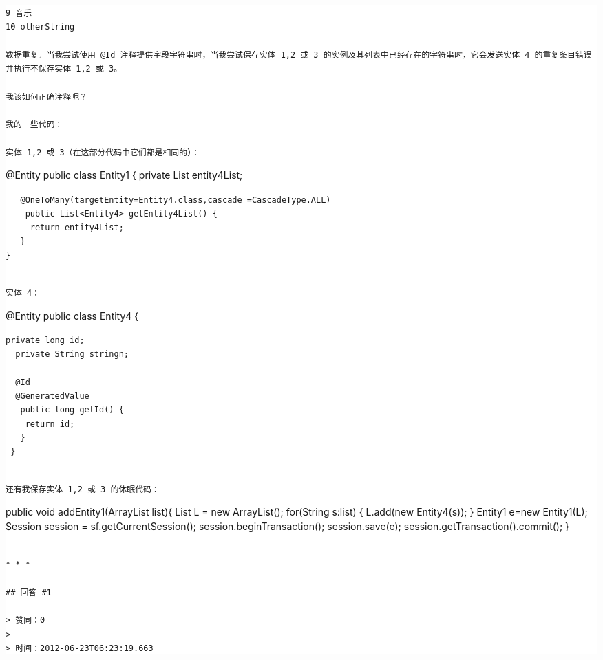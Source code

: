 ```
9 音乐
10 otherString

数据重复。当我尝试使用 @Id 注释提供字段字符串时，当我尝试保存实体 1,2 或 3 的实例及其列表中已经存在的字符串时，它会发送实体 4 的重复条目错误并执行不保存实体 1,2 或 3。

我该如何正确注释呢？

我的一些代码：

实体 1,2 或 3（在这部分代码中它们都是相同的）：

```
@Entity
 public class Entity1 {
      private List<Entity4> entity4List;

       @OneToMany(targetEntity=Entity4.class,cascade =CascadeType.ALL)
        public List<Entity4> getEntity4List() {
         return entity4List;
       }
    } 
```

实体 4：

```
@Entity
 public class Entity4 {

    private long id;
      private String stringn;

      @Id
      @GeneratedValue
       public long getId() {
        return id;
       }
     } 
```

还有我保存实体 1,2 或 3 的休眠代码：

```
public void addEntity1(ArrayList<String> list){
List<Entity4> L = new ArrayList<Entity4>();
for(String s:list)
{
    L.add(new Entity4(s));
 }
  Entity1 e=new Entity1(L);
   Session session = sf.getCurrentSession();
       session.beginTransaction();
    session.save(e);
     session.getTransaction().commit();
 } 
```

* * *

## 回答 #1

> 赞同：0
> 
> 时间：2012-06-23T06:23:19.663

```